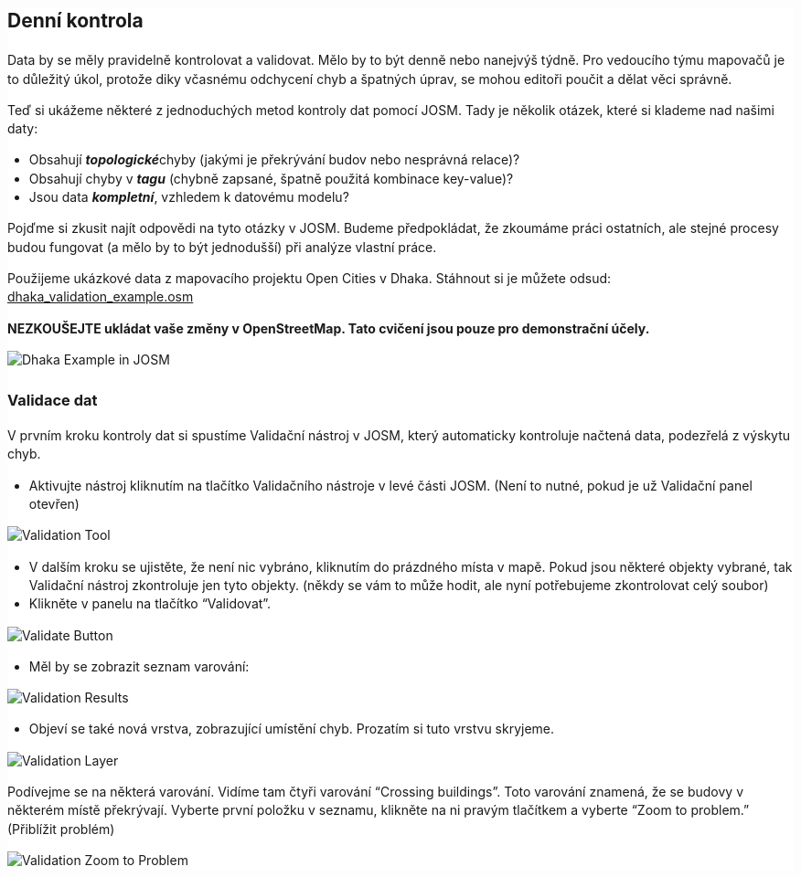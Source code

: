Denní kontrola
------------

Data by se měly pravidelně kontrolovat a validovat. Mělo by to být denně nebo nanejvýš týdně. Pro vedoucího týmu mapovačů je to důležitý úkol, protože diky včasnému odchycení chyb a špatných úprav, se mohou editoři poučit a dělat věci správně.

Teď si ukážeme některé z jednoduchých metod kontroly dat pomocí JOSM. Tady je několik otázek, které si klademe nad našimi daty:

- Obsahují ***topologické***chyby (jakými je překrývání budov nebo nesprávná relace)?
- Obsahují chyby v ***tagu*** (chybně zapsané, špatně použitá kombinace key-value)?
- Jsou data ***kompletní***, vzhledem k datovému modelu?

Pojďme si zkusit najít odpovědi na tyto otázky v JOSM. Budeme předpokládat, že zkoumáme práci ostatních, ale stejné procesy budou fungovat (a mělo by to být jednodušší) při analýze vlastní práce.

Použijeme ukázkové data z mapovacího projektu Open Cities v Dhaka. Stáhnout si je můžete odsud: [dhaka_validation_example.osm](http://learnosm.org/files/dhaka_validation_example.osm)

**NEZKOUŠEJTE ukládat vaše změny v OpenStreetMap.  Tato cvičení jsou pouze pro demonstrační účely.**

![Dhaka Example in JOSM][]

### Validace dat
V prvním kroku kontroly dat si spustíme Validační nástroj v JOSM, který automaticky kontroluje načtená data, podezřelá z výskytu chyb.

- Aktivujte nástroj kliknutím na tlačítko Validačního nástroje v levé části JOSM. (Není to nutné, pokud je už Validační panel otevřen)

![Validation Tool][]

- V dalším kroku se ujistěte, že není nic vybráno, kliknutím do prázdného místa v mapě. Pokud jsou některé objekty vybrané, tak Validační nástroj zkontroluje jen tyto objekty. (někdy se vám to může hodit, ale nyní potřebujeme zkontrolovat celý soubor)
- Klikněte v panelu na tlačítko “Validovat”.

![Validate Button][]

- Měl by se zobrazit seznam varování:

![Validation Results][]

- Objeví se také nová vrstva, zobrazující umístění chyb. Prozatím si tuto vrstvu skryjeme.

![Validation Layer][]

Podívejme se na některá varování. Vidíme tam čtyři varování “Crossing buildings”. Toto varování znamená, že se budovy v některém místě překrývají. Vyberte první položku v seznamu, klikněte na ni pravým tlačítkem a vyberte “Zoom to problem.” (Přiblížit problém)

![Validation Zoom to Problem][]


[Data Model POIs]: /images/coordination/reviewing_osm_data_image01.png
[Data Model Buildings]: /images/coordination/reviewing_osm_data_image02.png
[Dhaka Example in JOSM]: /images/coordination/reviewing_osm_data_image03.png
[Validation Tool]: /images/coordination/reviewing_osm_data_image04.png
[Validate Button]: /images/coordination/reviewing_osm_data_image05.png
[Validation Results]: /images/coordination/reviewing_osm_data_image06.png
[Validation Layer]: /images/coordination/reviewing_osm_data_image07.png
[Validation Zoom to Problem]: /images/coordination/reviewing_osm_data_image08.png
[Validation Selected Ways]: /images/coordination/reviewing_osm_data_image09.png
[Validation Crossing Ways]: /images/coordination/reviewing_osm_data_image10.png
[Validation Select Crossing Ways]: /images/coordination/reviewing_osm_data_image11.png
[JOSM Menu Search]: /images/coordination/reviewing_osm_data_image12.png
[JOSM Search String]: /images/coordination/reviewing_osm_data_image13.png
[JOSM Search Properties]: /images/coordination/reviewing_osm_data_image14.png
[JOSM Search Properties Edit]: /images/coordination/reviewing_osm_data_image15.png
[JOSM Search Properties Edit 2]: /images/coordination/reviewing_osm_data_image16.png
[QGIS Spatial Query]: /images/coordination/reviewing_osm_data_image17.png
[QGIS Map Image]: /images/coordination/reviewing_osm_data_image18.png
[QGIS Save Selection As]: /images/coordination/reviewing_osm_data_image19.png
[QGIS Map Image 2]: /images/coordination/reviewing_osm_data_image20.png
[QGIS Query Result]: /images/coordination/reviewing_osm_data_image21.png
[QGIS Map Image 3]: /images/coordination/reviewing_osm_data_image22.png